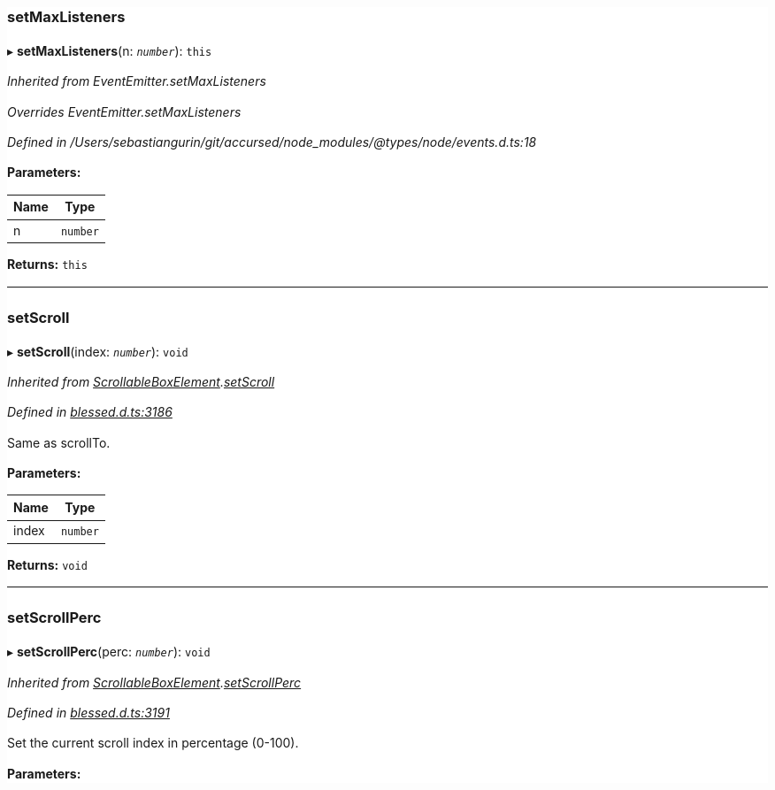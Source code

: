 ###  setMaxListeners

▸ **setMaxListeners**(n: *`number`*): `this`

*Inherited from EventEmitter.setMaxListeners*

*Overrides EventEmitter.setMaxListeners*

*Defined in /Users/sebastiangurin/git/accursed/node_modules/@types/node/events.d.ts:18*

**Parameters:**

| Name | Type |
| ------ | ------ |
| n | `number` |

**Returns:** `this`

___
<a id="setscroll"></a>

###  setScroll

▸ **setScroll**(index: *`number`*): `void`

*Inherited from [ScrollableBoxElement](api-classes-blessed-d-widgets.scrollableboxelement.md).[setScroll](api-classes-blessed-d-widgets.scrollableboxelement.md#setscroll)*

*Defined in [blessed.d.ts:3186](https://github.com/cancerberoSgx/accursed/blob/7a42e78/src/declarations/blessed.d.ts#L3186)*

Same as scrollTo.

**Parameters:**

| Name | Type |
| ------ | ------ |
| index | `number` |

**Returns:** `void`

___
<a id="setscrollperc"></a>

###  setScrollPerc

▸ **setScrollPerc**(perc: *`number`*): `void`

*Inherited from [ScrollableBoxElement](api-classes-blessed-d-widgets.scrollableboxelement.md).[setScrollPerc](api-classes-blessed-d-widgets.scrollableboxelement.md#setscrollperc)*

*Defined in [blessed.d.ts:3191](https://github.com/cancerberoSgx/accursed/blob/7a42e78/src/declarations/blessed.d.ts#L3191)*

Set the current scroll index in percentage (0-100).

**Parameters:**

